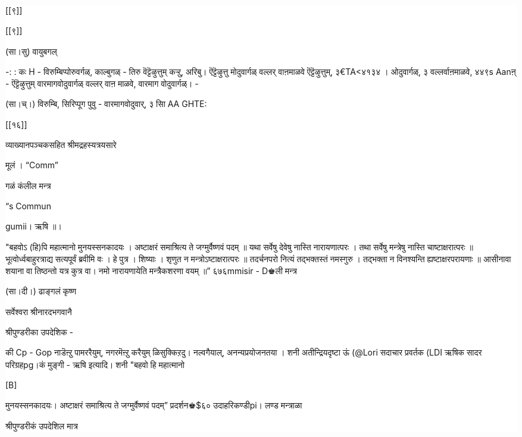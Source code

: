 
[[९]]


[[९]]



(सा।सु) वायुबगल् 


-: : कः H - विरुम्बिप्पोरुवर्गळ्, काल्बुगळ् - तिरु वॆट्टॆऴुत्तुम् कऱ्ऱु, अरिबु। ऎट्टॆऴुत्तु मोदुवार्गळ् वल्लर् वाऩमाळवे ऎट्टॆऴुत्तुम्, ३€TA<४१३४ । ओदुवार्गळ्, ३ वल्लर्वाऩमाळवे, ४४९s Aanऩ् - ऎट्टॆऴुत्तुम् वारमागवोदुवार्गळ् वल्लर् वाऩ माळवे, वारमाग वोदुवार्गळ्। - 


(सा।च्।) विरुम्बि, सिरिप्पूग पुवु - वारमागवोदुवार्, ३ सिा AA GHTE: 



[[१६]]


व्याख्यानपञ्चकसहित श्रीमद्रहस्यत्रयसारे 


मूलं । “Comm” 


गळं कंलील मन्त्र 


“s Commun 


gumii। ऋषि ॥। 


"बहवोऽ (हि)पि महात्मानो मुनयस्सनकादयः । अष्टाक्षरं समाश्रित्य ते जग्मुर्वैष्णवं पदम् ॥ यथा सर्वेषु देवेषु नास्ति नारायणात्परः । तथा सर्वेषु मन्त्रेषु नास्ति चाष्टाक्षरात्परः ॥ भूत्वोर्ध्वबाहुरत्राद्य सत्यपूर्वं ब्रवीमि वः । हे पुत्र । शिष्याः । शृणुत न मन्त्रोऽष्टाक्षरात्परः ॥ तदर्चनपरो नित्यं तद्भक्तस्तं नमस्गुरु । तद्भक्ता न विनश्यन्ति ह्यष्टाक्षरपरायणाः ॥ आसीनावा शयाना वा तिष्ठन्तो यत्र कुत्र वा। नमो नारायणायेति मन्त्रैकशरणा वयम् ॥” ६७६mmisir - D♚ली मन्त्र 


(सा।दी।) ढाङ्गलं कृष्ण 


सर्वेश्वरा श्रीनारदभगवानै 


श्रीपुण्डरीका उपदेशिक - 



की Cp - Gop नाडॆऩ्ऱु पामररैयुम्, नगरमॆऩ्ऱु करैयुम् ळिसुक्किऱदु। नल्वगैयाल्, अनन्यप्रयोजनतया । शनी अतीन्द्रियदृष्टा ऊं (@Lori सदाचार प्रवर्तक (LDI ऋषिक सादर परिग्रहpg।कं मुङ्गी - ऋषि इत्यादि। शनी "बहवो हि महात्मानो 


[B] 


मुनयस्सनकादयः। अष्टाक्षरं समाश्रित्य ते जग्मुर्वैष्णवं पदम्” प्रदर्शन♚$६० उदाहरिकण्डीpi। लण्ड मन्त्राळा 


श्रीपुण्डरीकं उपदेशिल मात्र 

